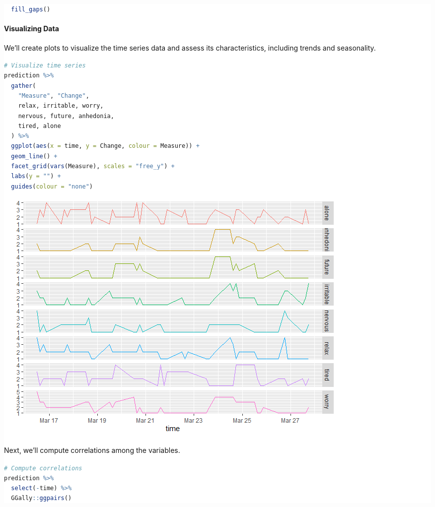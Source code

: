 ``` r
  fill_gaps()
```

#### Visualizing Data

We’ll create plots to visualize the time series data and assess its
characteristics, including trends and seasonality.

``` r
# Visualize time series
prediction %>%
  gather(
    "Measure", "Change",
    relax, irritable, worry,
    nervous, future, anhedonia,
    tired, alone
  ) %>%
  ggplot(aes(x = time, y = Change, colour = Measure)) +
  geom_line() +
  facet_grid(vars(Measure), scales = "free_y") +
  labs(y = "") +
  guides(colour = "none")
```

![](Decomp_files/figure-gfm/unnamed-chunk-11-1.png)

Next, we’ll compute correlations among the variables.

``` r
# Compute correlations
prediction %>%
  select(-time) %>%
  GGally::ggpairs()
```
